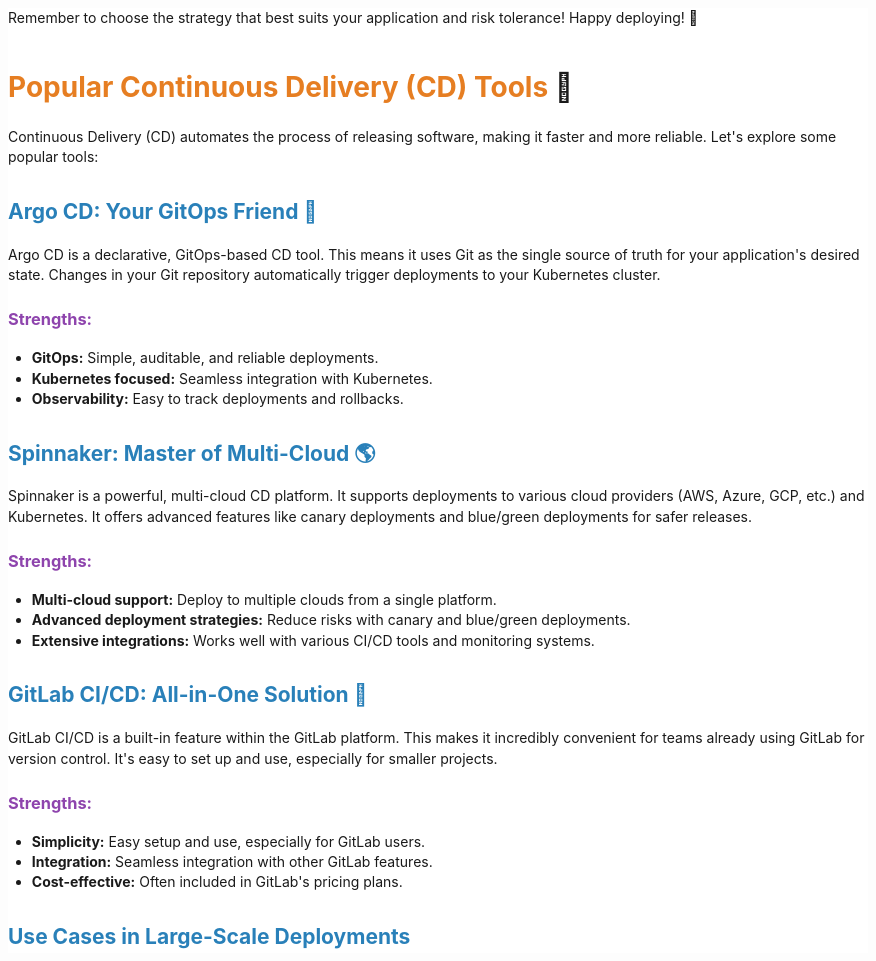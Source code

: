 
Remember to choose the strategy that best suits your application and risk tolerance!  Happy deploying! 🎉


# <span style="color:#e67e22">Popular Continuous Delivery (CD) Tools</span> 🚀

Continuous Delivery (CD) automates the process of releasing software, making it faster and more reliable.  Let's explore some popular tools:

## <span style="color:#2980b9">Argo CD: Your GitOps Friend 🤝</span>

Argo CD is a declarative, GitOps-based CD tool.  This means it uses Git as the single source of truth for your application's desired state.  Changes in your Git repository automatically trigger deployments to your Kubernetes cluster.

### <span style="color:#8e44ad">Strengths:</span>
*   **GitOps:**  Simple, auditable, and reliable deployments.
*   **Kubernetes focused:** Seamless integration with Kubernetes.
*   **Observability:**  Easy to track deployments and rollbacks.


## <span style="color:#2980b9">Spinnaker: Master of Multi-Cloud 🌎</span>

Spinnaker is a powerful, multi-cloud CD platform. It supports deployments to various cloud providers (AWS, Azure, GCP, etc.) and Kubernetes. It offers advanced features like canary deployments and blue/green deployments for safer releases.

### <span style="color:#8e44ad">Strengths:</span>
*   **Multi-cloud support:** Deploy to multiple clouds from a single platform.
*   **Advanced deployment strategies:**  Reduce risks with canary and blue/green deployments.
*   **Extensive integrations:** Works well with various CI/CD tools and monitoring systems.


## <span style="color:#2980b9">GitLab CI/CD: All-in-One Solution 🧰</span>

GitLab CI/CD is a built-in feature within the GitLab platform. This makes it incredibly convenient for teams already using GitLab for version control.  It's easy to set up and use, especially for smaller projects.

### <span style="color:#8e44ad">Strengths:</span>
*   **Simplicity:**  Easy setup and use, especially for GitLab users.
*   **Integration:** Seamless integration with other GitLab features.
*   **Cost-effective:** Often included in GitLab's pricing plans.


## <span style="color:#2980b9">Use Cases in Large-Scale Deployments</span>

